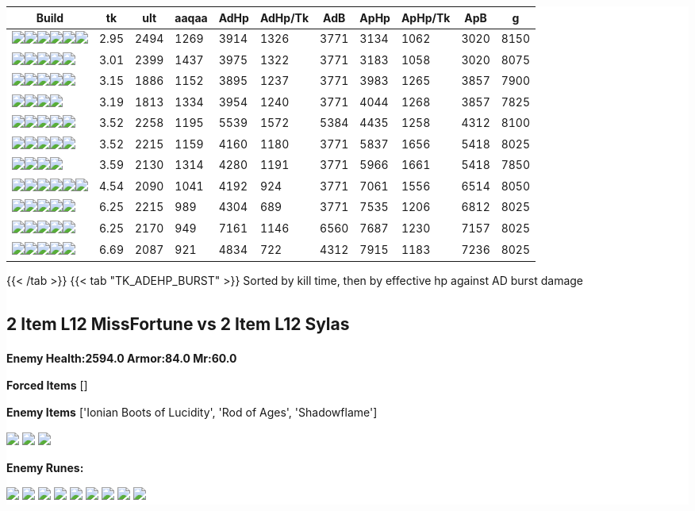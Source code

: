 
 Build |tk|ult|aaqaa|AdHp|AdHp/Tk|AdB|ApHp|ApHp/Tk|ApB|g
-|-|-|-|-|-|-|-|-|-|-
![](/item/6672.png)![](/item/3142.png)![](/item/1053.png)![](/item/1055.png)![](/item/1036.png)![](/item/1036.png)|2.95|2494|1269|3914|1326|3771|3134|1062|3020|8150
![](/item/3153.png)![](/item/3142.png)![](/item/1055.png)![](/item/1037.png)![](/item/1036.png)|3.01|2399|1437|3975|1322|3771|3183|1058|3020|8075
![](/item/6672.png)![](/item/3091.png)![](/item/1053.png)![](/item/1055.png)![](/item/1036.png)|3.15|1886|1152|3895|1237|3771|3983|1265|3857|7900
![](/item/3153.png)![](/item/3091.png)![](/item/1055.png)![](/item/1037.png)|3.19|1813|1334|3954|1240|3771|4044|1268|3857|7825
![](/item/6672.png)![](/item/6673.png)![](/item/1055.png)![](/item/1038.png)![](/item/1036.png)|3.52|2258|1195|5539|1572|5384|4435|1258|4312|8100
![](/item/6672.png)![](/item/3156.png)![](/item/1053.png)![](/item/1055.png)![](/item/1037.png)|3.52|2215|1159|4160|1180|3771|5837|1656|5418|8025
![](/item/3153.png)![](/item/3156.png)![](/item/1055.png)![](/item/1038.png)|3.59|2130|1314|4280|1191|3771|5966|1661|5418|7850
![](/item/3156.png)![](/item/3091.png)![](/item/1053.png)![](/item/1055.png)![](/item/1036.png)![](/item/1036.png)|4.54|2090|1041|4192|924|3771|7061|1556|6514|8050
![](/item/3156.png)![](/item/3139.png)![](/item/1053.png)![](/item/1055.png)![](/item/1037.png)|6.25|2215|989|4304|689|3771|7535|1206|6812|8025
![](/item/3156.png)![](/item/3026.png)![](/item/1053.png)![](/item/1055.png)![](/item/1037.png)|6.25|2170|949|7161|1146|6560|7687|1230|7157|8025
![](/item/3156.png)![](/item/6035.png)![](/item/1053.png)![](/item/1055.png)![](/item/1037.png)|6.69|2087|921|4834|722|4312|7915|1183|7236|8025
{{< /tab >}}
{{< tab "TK_ADEHP_BURST" >}}
Sorted by kill time, then by effective hp against AD burst damage
## 2 Item L12 MissFortune vs 2 Item L12 Sylas

**Enemy Health:2594.0 Armor:84.0 Mr:60.0**


**Forced Items** []








**Enemy Items** ['Ionian Boots of Lucidity', 'Rod of Ages', 'Shadowflame']





![](/item/3158.png)
![](/item/6657.png)
![](/item/4645.png)



**Enemy Runes:**





![](/Styles/Inspiration/FirstStrike/FirstStrike.png)
![](/Styles/Inspiration/MagicalFootwear/MagicalFootwear.png)
![](/Styles/Inspiration/BiscuitDelivery/BiscuitDelivery.png)
![](/Styles/Inspiration/CosmicInsight/CosmicInsight.png)
![](/Styles/Resolve/SecondWind/SecondWind.png)
![](/Styles/Sorcery/Unflinching/Unflinching.png)
![](/StatMods/StatModsAdaptiveForceIcon.png)
![](/StatMods/StatModsAdaptiveForceIcon.png)
![](/StatMods/StatModsMagicResIcon.MagicResist_Fix.png)
